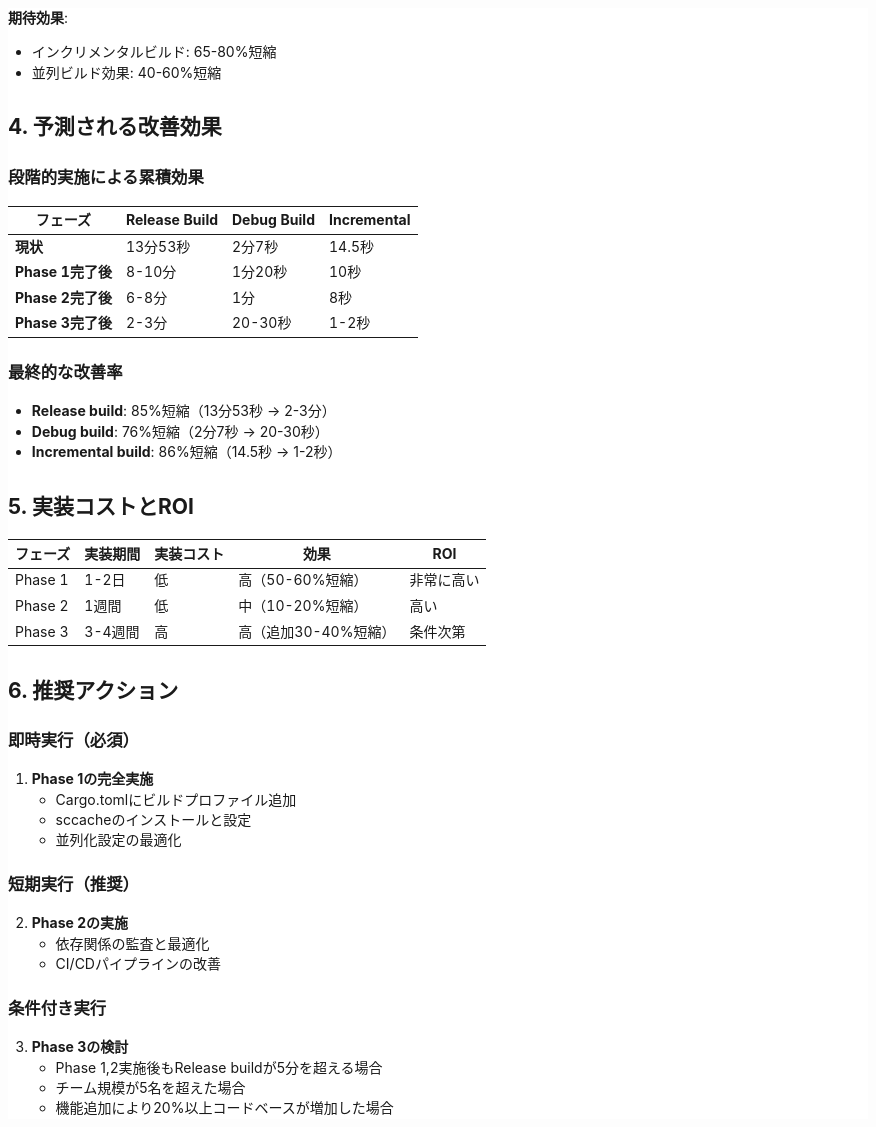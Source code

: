 **期待効果**: 
- インクリメンタルビルド: 65-80%短縮
- 並列ビルド効果: 40-60%短縮

## 4. 予測される改善効果

### 段階的実施による累積効果

| フェーズ | Release Build | Debug Build | Incremental |
|---------|--------------|-------------|-------------|
| **現状** | 13分53秒 | 2分7秒 | 14.5秒 |
| **Phase 1完了後** | 8-10分 | 1分20秒 | 10秒 |
| **Phase 2完了後** | 6-8分 | 1分 | 8秒 |
| **Phase 3完了後** | 2-3分 | 20-30秒 | 1-2秒 |

### 最終的な改善率
- **Release build**: 85%短縮（13分53秒 → 2-3分）
- **Debug build**: 76%短縮（2分7秒 → 20-30秒）
- **Incremental build**: 86%短縮（14.5秒 → 1-2秒）

## 5. 実装コストとROI

| フェーズ | 実装期間 | 実装コスト | 効果 | ROI |
|---------|---------|-----------|------|-----|
| Phase 1 | 1-2日 | 低 | 高（50-60%短縮） | 非常に高い |
| Phase 2 | 1週間 | 低 | 中（10-20%短縮） | 高い |
| Phase 3 | 3-4週間 | 高 | 高（追加30-40%短縮） | 条件次第 |

## 6. 推奨アクション

### 即時実行（必須）
1. **Phase 1の完全実施**
   - Cargo.tomlにビルドプロファイル追加
   - sccacheのインストールと設定
   - 並列化設定の最適化

### 短期実行（推奨）
2. **Phase 2の実施**
   - 依存関係の監査と最適化
   - CI/CDパイプラインの改善

### 条件付き実行
3. **Phase 3の検討**
   - Phase 1,2実施後もRelease buildが5分を超える場合
   - チーム規模が5名を超えた場合
   - 機能追加により20%以上コードベースが増加した場合

